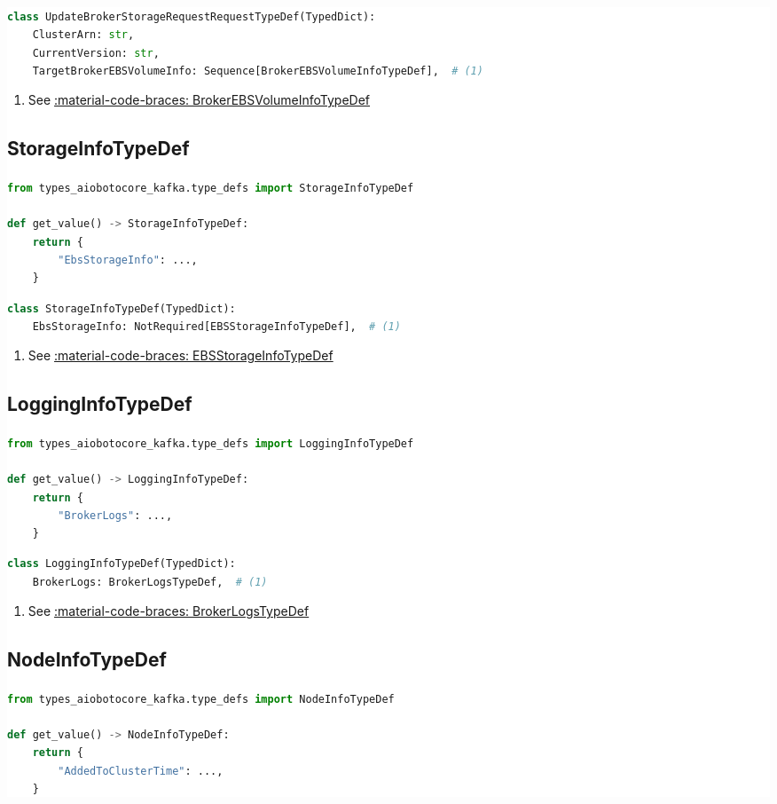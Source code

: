 ```python title="Definition"
class UpdateBrokerStorageRequestRequestTypeDef(TypedDict):
    ClusterArn: str,
    CurrentVersion: str,
    TargetBrokerEBSVolumeInfo: Sequence[BrokerEBSVolumeInfoTypeDef],  # (1)
```

1. See [:material-code-braces: BrokerEBSVolumeInfoTypeDef](./type_defs.md#brokerebsvolumeinfotypedef) 
## StorageInfoTypeDef

```python title="Usage Example"
from types_aiobotocore_kafka.type_defs import StorageInfoTypeDef

def get_value() -> StorageInfoTypeDef:
    return {
        "EbsStorageInfo": ...,
    }
```

```python title="Definition"
class StorageInfoTypeDef(TypedDict):
    EbsStorageInfo: NotRequired[EBSStorageInfoTypeDef],  # (1)
```

1. See [:material-code-braces: EBSStorageInfoTypeDef](./type_defs.md#ebsstorageinfotypedef) 
## LoggingInfoTypeDef

```python title="Usage Example"
from types_aiobotocore_kafka.type_defs import LoggingInfoTypeDef

def get_value() -> LoggingInfoTypeDef:
    return {
        "BrokerLogs": ...,
    }
```

```python title="Definition"
class LoggingInfoTypeDef(TypedDict):
    BrokerLogs: BrokerLogsTypeDef,  # (1)
```

1. See [:material-code-braces: BrokerLogsTypeDef](./type_defs.md#brokerlogstypedef) 
## NodeInfoTypeDef

```python title="Usage Example"
from types_aiobotocore_kafka.type_defs import NodeInfoTypeDef

def get_value() -> NodeInfoTypeDef:
    return {
        "AddedToClusterTime": ...,
    }
```
